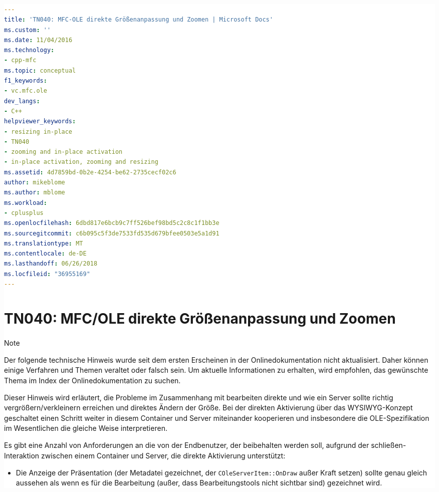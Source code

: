 ```yaml
---
title: 'TN040: MFC-OLE direkte Größenanpassung und Zoomen | Microsoft Docs'
ms.custom: ''
ms.date: 11/04/2016
ms.technology:
- cpp-mfc
ms.topic: conceptual
f1_keywords:
- vc.mfc.ole
dev_langs:
- C++
helpviewer_keywords:
- resizing in-place
- TN040
- zooming and in-place activation
- in-place activation, zooming and resizing
ms.assetid: 4d7859bd-0b2e-4254-be62-2735cecf02c6
author: mikeblome
ms.author: mblome
ms.workload:
- cplusplus
ms.openlocfilehash: 6dbd817e6bcb9c7ff526bef98bd5c2c8c1f1bb3e
ms.sourcegitcommit: c6b095c5f3de7533fd535d679bfee0503e5a1d91
ms.translationtype: MT
ms.contentlocale: de-DE
ms.lasthandoff: 06/26/2018
ms.locfileid: "36955169"
---
```

# <a name="tn040-mfcole-in-place-resizing-and-zooming"></a>TN040: MFC/OLE direkte Größenanpassung und Zoomen
> [!NOTE]
>  Der folgende technische Hinweis wurde seit dem ersten Erscheinen in der Onlinedokumentation nicht aktualisiert. Daher können einige Verfahren und Themen veraltet oder falsch sein. Um aktuelle Informationen zu erhalten, wird empfohlen, das gewünschte Thema im Index der Onlinedokumentation zu suchen.  
  
 Dieser Hinweis wird erläutert, die Probleme im Zusammenhang mit bearbeiten direkte und wie ein Server sollte richtig vergrößern/verkleinern erreichen und direktes Ändern der Größe. Bei der direkten Aktivierung über das WYSIWYG-Konzept geschaltet einen Schritt weiter in diesem Container und Server miteinander kooperieren und insbesondere die OLE-Spezifikation im Wesentlichen die gleiche Weise interpretieren.  
  
 Es gibt eine Anzahl von Anforderungen an die von der Endbenutzer, der beibehalten werden soll, aufgrund der schließen-Interaktion zwischen einem Container und Server, die direkte Aktivierung unterstützt:  
  
-   Die Anzeige der Präsentation (der Metadatei gezeichnet, der `COleServerItem::OnDraw` außer Kraft setzen) sollte genau gleich aussehen als wenn es für die Bearbeitung (außer, dass Bearbeitungstools nicht sichtbar sind) gezeichnet wird.  
  
